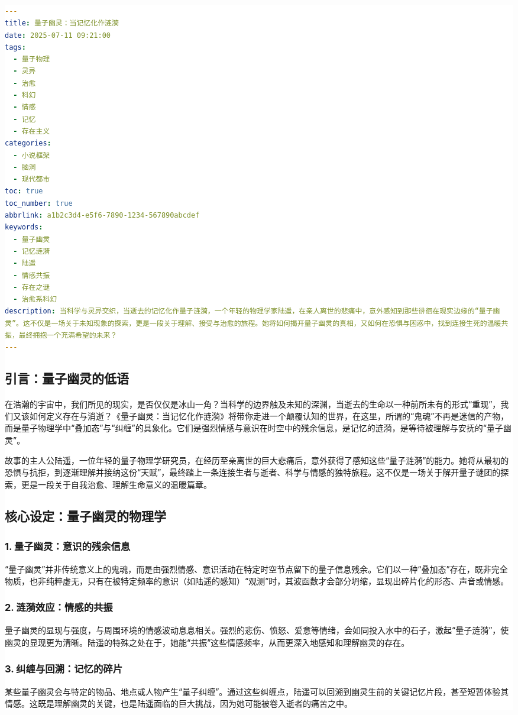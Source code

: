 ```yaml
---
title: 量子幽灵：当记忆化作涟漪
date: 2025-07-11 09:21:00
tags:
  - 量子物理
  - 灵异
  - 治愈
  - 科幻
  - 情感
  - 记忆
  - 存在主义
categories:
  - 小说框架
  - 脑洞
  - 现代都市
toc: true
toc_number: true
abbrlink: a1b2c3d4-e5f6-7890-1234-567890abcdef
keywords:
  - 量子幽灵
  - 记忆涟漪
  - 陆遥
  - 情感共振
  - 存在之谜
  - 治愈系科幻
description: 当科学与灵异交织，当逝去的记忆化作量子涟漪，一个年轻的物理学家陆遥，在亲人离世的悲痛中，意外感知到那些徘徊在现实边缘的“量子幽灵”。这不仅是一场关于未知现象的探索，更是一段关于理解、接受与治愈的旅程。她将如何揭开量子幽灵的真相，又如何在恐惧与困惑中，找到连接生死的温暖共振，最终拥抱一个充满希望的未来？
---
```


## 引言：量子幽灵的低语

在浩瀚的宇宙中，我们所见的现实，是否仅仅是冰山一角？当科学的边界触及未知的深渊，当逝去的生命以一种前所未有的形式“重现”，我们又该如何定义存在与消逝？《量子幽灵：当记忆化作涟漪》将带你走进一个颠覆认知的世界，在这里，所谓的“鬼魂”不再是迷信的产物，而是量子物理学中“叠加态”与“纠缠”的具象化。它们是强烈情感与意识在时空中的残余信息，是记忆的涟漪，是等待被理解与安抚的“量子幽灵”。

故事的主人公陆遥，一位年轻的量子物理学研究员，在经历至亲离世的巨大悲痛后，意外获得了感知这些“量子涟漪”的能力。她将从最初的恐惧与抗拒，到逐渐理解并接纳这份“天赋”，最终踏上一条连接生者与逝者、科学与情感的独特旅程。这不仅是一场关于解开量子谜团的探索，更是一段关于自我治愈、理解生命意义的温暖篇章。

## 核心设定：量子幽灵的物理学

### 1. 量子幽灵：意识的残余信息
“量子幽灵”并非传统意义上的鬼魂，而是由强烈情感、意识活动在特定时空节点留下的量子信息残余。它们以一种“叠加态”存在，既非完全物质，也非纯粹虚无，只有在被特定频率的意识（如陆遥的感知）“观测”时，其波函数才会部分坍缩，显现出碎片化的形态、声音或情感。

### 2. 涟漪效应：情感的共振
量子幽灵的显现与强度，与周围环境的情感波动息息相关。强烈的悲伤、愤怒、爱意等情绪，会如同投入水中的石子，激起“量子涟漪”，使幽灵的显现更为清晰。陆遥的特殊之处在于，她能“共振”这些情感频率，从而更深入地感知和理解幽灵的存在。

### 3. 纠缠与回溯：记忆的碎片
某些量子幽灵会与特定的物品、地点或人物产生“量子纠缠”。通过这些纠缠点，陆遥可以回溯到幽灵生前的关键记忆片段，甚至短暂体验其情感。这既是理解幽灵的关键，也是陆遥面临的巨大挑战，因为她可能被卷入逝者的痛苦之中。
